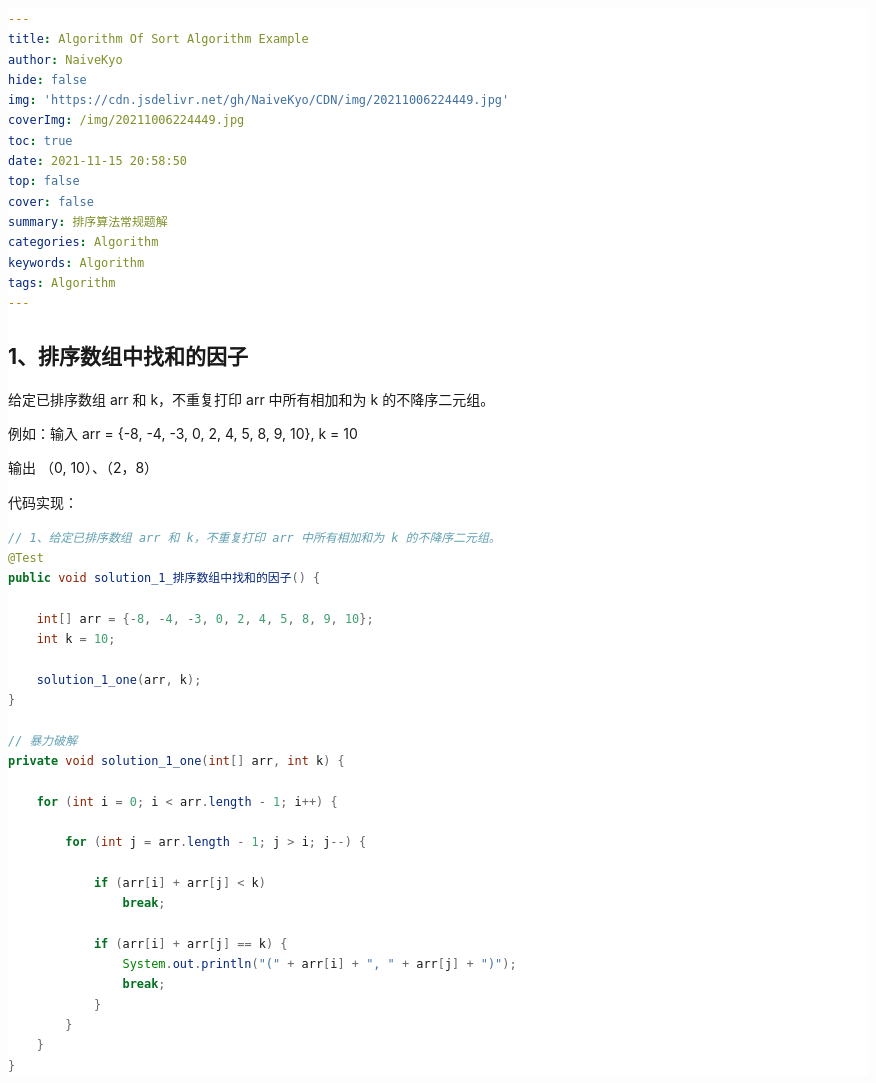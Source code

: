 ```yaml
---
title: Algorithm Of Sort Algorithm Example
author: NaiveKyo
hide: false
img: 'https://cdn.jsdelivr.net/gh/NaiveKyo/CDN/img/20211006224449.jpg'
coverImg: /img/20211006224449.jpg
toc: true
date: 2021-11-15 20:58:50
top: false
cover: false
summary: 排序算法常规题解
categories: Algorithm
keywords: Algorithm
tags: Algorithm
---
```


## 1、排序数组中找和的因子

给定已排序数组 arr 和 k，不重复打印 arr 中所有相加和为 k 的不降序二元组。

例如：输入 arr = {-8, -4, -3, 0, 2, 4, 5, 8, 9, 10}, k = 10

输出 （0,  10）、（2，8）

代码实现：

```java
// 1、给定已排序数组 arr 和 k，不重复打印 arr 中所有相加和为 k 的不降序二元组。
@Test
public void solution_1_排序数组中找和的因子() {

    int[] arr = {-8, -4, -3, 0, 2, 4, 5, 8, 9, 10};
    int k = 10;

    solution_1_one(arr, k);
}

// 暴力破解
private void solution_1_one(int[] arr, int k) {

    for (int i = 0; i < arr.length - 1; i++) {

        for (int j = arr.length - 1; j > i; j--) {

            if (arr[i] + arr[j] < k)
                break;

            if (arr[i] + arr[j] == k) {
                System.out.println("(" + arr[i] + ", " + arr[j] + ")");
                break;
            }
        }
    }
}
```
